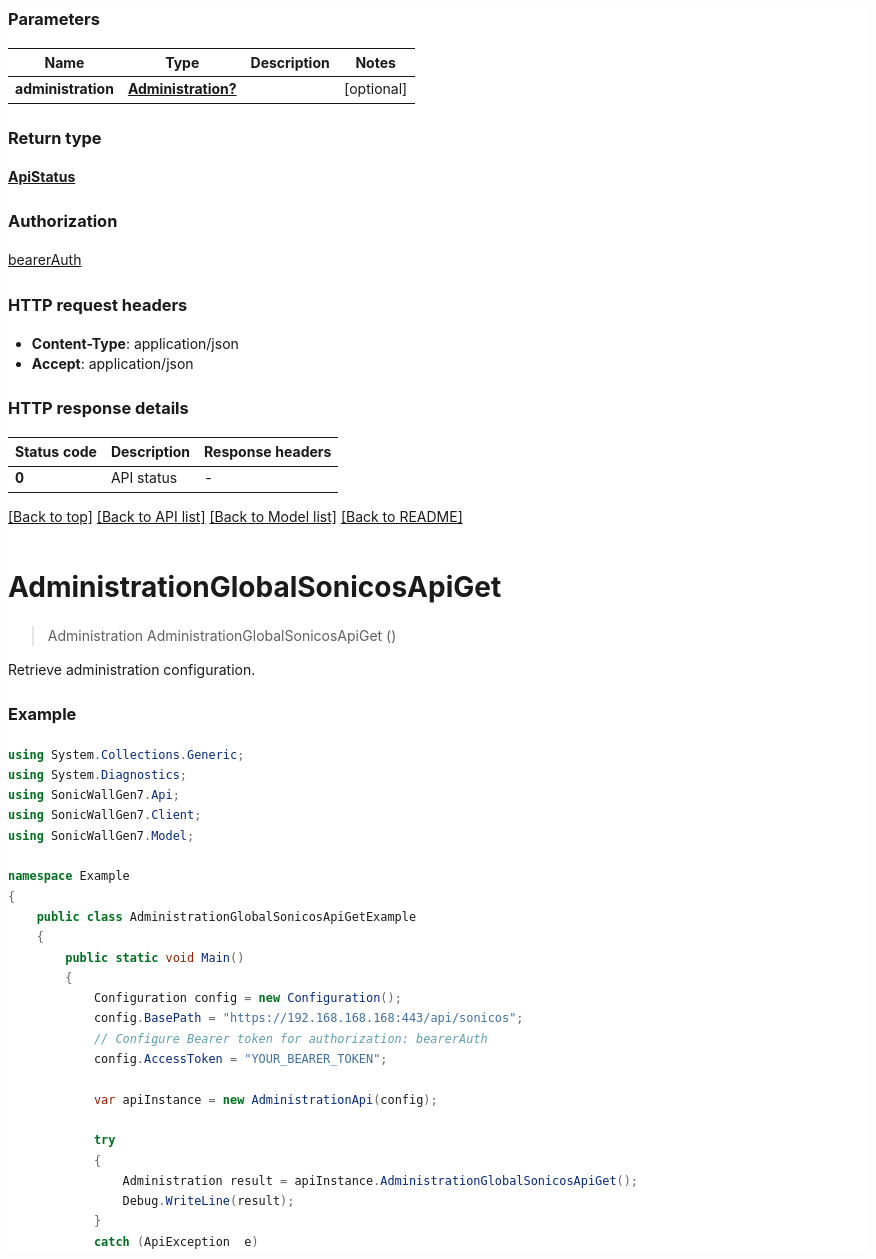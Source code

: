### Parameters

| Name | Type | Description | Notes |
|------|------|-------------|-------|
| **administration** | [**Administration?**](Administration?.md) |  | [optional]  |

### Return type

[**ApiStatus**](ApiStatus.md)

### Authorization

[bearerAuth](../README.md#bearerAuth)

### HTTP request headers

 - **Content-Type**: application/json
 - **Accept**: application/json


### HTTP response details
| Status code | Description | Response headers |
|-------------|-------------|------------------|
| **0** | API status |  -  |

[[Back to top]](#) [[Back to API list]](../README.md#documentation-for-api-endpoints) [[Back to Model list]](../README.md#documentation-for-models) [[Back to README]](../README.md)

<a id="administrationglobalsonicosapiget"></a>
# **AdministrationGlobalSonicosApiGet**
> Administration AdministrationGlobalSonicosApiGet ()



Retrieve administration configuration.

### Example
```csharp
using System.Collections.Generic;
using System.Diagnostics;
using SonicWallGen7.Api;
using SonicWallGen7.Client;
using SonicWallGen7.Model;

namespace Example
{
    public class AdministrationGlobalSonicosApiGetExample
    {
        public static void Main()
        {
            Configuration config = new Configuration();
            config.BasePath = "https://192.168.168.168:443/api/sonicos";
            // Configure Bearer token for authorization: bearerAuth
            config.AccessToken = "YOUR_BEARER_TOKEN";

            var apiInstance = new AdministrationApi(config);

            try
            {
                Administration result = apiInstance.AdministrationGlobalSonicosApiGet();
                Debug.WriteLine(result);
            }
            catch (ApiException  e)
```